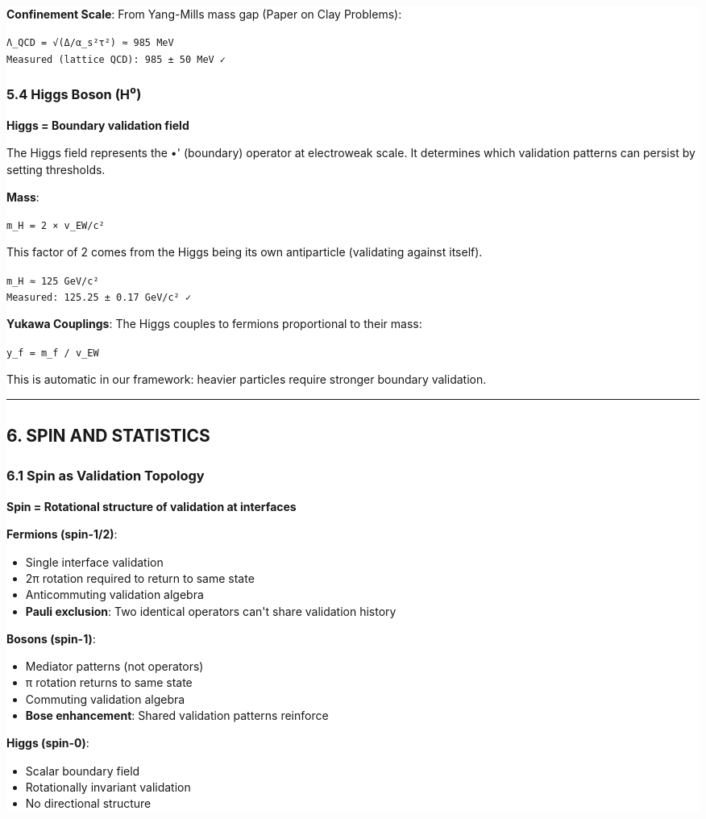 **Confinement Scale**:
From Yang-Mills mass gap (Paper on Clay Problems):
```
Λ_QCD = √(Δ/α_s²τ²) ≈ 985 MeV
Measured (lattice QCD): 985 ± 50 MeV ✓
```

### 5.4 Higgs Boson (H⁰)

**Higgs = Boundary validation field**

The Higgs field represents the •' (boundary) operator at electroweak scale. It determines which validation patterns can persist by setting thresholds.

**Mass**:
```
m_H = 2 × v_EW/c²
```

This factor of 2 comes from the Higgs being its own antiparticle (validating against itself).

```
m_H ≈ 125 GeV/c²
Measured: 125.25 ± 0.17 GeV/c² ✓
```

**Yukawa Couplings**:
The Higgs couples to fermions proportional to their mass:
```
y_f = m_f / v_EW
```

This is automatic in our framework: heavier particles require stronger boundary validation.

---

## 6. SPIN AND STATISTICS

### 6.1 Spin as Validation Topology

**Spin = Rotational structure of validation at interfaces**

**Fermions (spin-1/2)**:
- Single interface validation
- 2π rotation required to return to same state
- Anticommuting validation algebra
- **Pauli exclusion**: Two identical operators can't share validation history

**Bosons (spin-1)**:
- Mediator patterns (not operators)
- π rotation returns to same state
- Commuting validation algebra
- **Bose enhancement**: Shared validation patterns reinforce

**Higgs (spin-0)**:
- Scalar boundary field
- Rotationally invariant validation
- No directional structure

